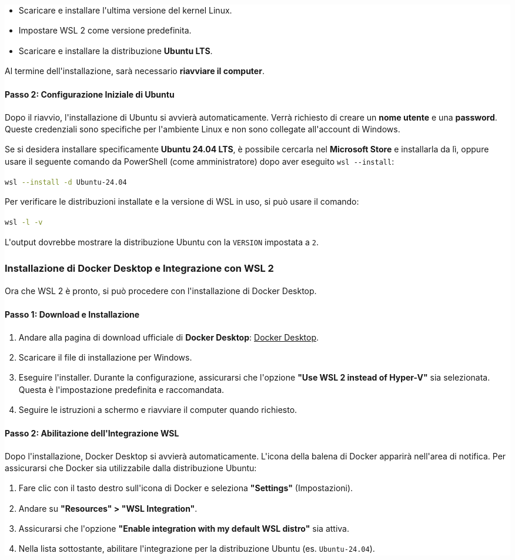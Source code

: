 - Scaricare e installare l'ultima versione del kernel Linux.

- Impostare WSL 2 come versione predefinita.

- Scaricare e installare la distribuzione **Ubuntu LTS**.

Al termine dell'installazione, sarà necessario **riavviare il computer**.

#### **Passo 2: Configurazione Iniziale di Ubuntu**

Dopo il riavvio, l'installazione di Ubuntu si avvierà automaticamente. Verrà richiesto di creare un **nome utente** e una **password**. Queste credenziali sono specifiche per l'ambiente Linux e non sono collegate all'account di Windows.

Se si desidera installare specificamente **Ubuntu 24.04 LTS**, è possibile cercarla nel **Microsoft Store** e installarla da lì, oppure usare il seguente comando da PowerShell (come amministratore) dopo aver eseguito `wsl --install`:

```sh
wsl --install -d Ubuntu-24.04
```

Per verificare le distribuzioni installate e la versione di WSL in uso, si può usare il comando:

```sh
wsl -l -v
```

L'output dovrebbe mostrare la distribuzione Ubuntu con la `VERSION` impostata a `2`.

### Installazione di Docker Desktop e Integrazione con WSL 2

Ora che WSL 2 è pronto, si può procedere con l'installazione di Docker Desktop.

#### **Passo 1: Download e Installazione**

1. Andare alla pagina di download ufficiale di **Docker Desktop**: [Docker Desktop](https://www.docker.com/products/docker-desktop).

2. Scaricare il file di installazione per Windows.

3. Eseguire l'installer. Durante la configurazione, assicurarsi che l'opzione **"Use WSL 2 instead of Hyper-V"** sia selezionata. Questa è l'impostazione predefinita e raccomandata.

4. Seguire le istruzioni a schermo e riavviare il computer quando richiesto.

#### **Passo 2: Abilitazione dell'Integrazione WSL**

Dopo l'installazione, Docker Desktop si avvierà automaticamente. L'icona della balena di Docker apparirà nell'area di notifica. Per assicurarsi che Docker sia utilizzabile dalla distribuzione Ubuntu:

1. Fare clic con il tasto destro sull'icona di Docker e seleziona **"Settings"** (Impostazioni).

2. Andare su **"Resources" > "WSL Integration"**.

3. Assicurarsi che l'opzione **"Enable integration with my default WSL distro"** sia attiva.

4. Nella lista sottostante, abilitare l'integrazione per la distribuzione Ubuntu (es. `Ubuntu-24.04`).
